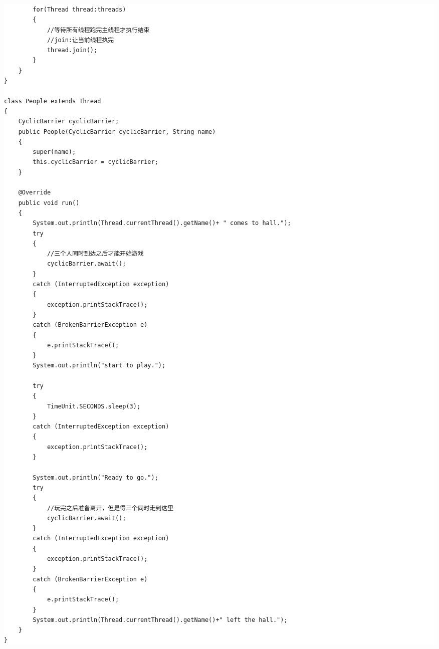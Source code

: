             for(Thread thread:threads)
            {
                //等待所有线程跑完主线程才执行结束
                //join:让当前线程执完
                thread.join();
            }
        }
    }
    
    class People extends Thread
    {
        CyclicBarrier cyclicBarrier;
        public People(CyclicBarrier cyclicBarrier, String name)
        {
            super(name);
            this.cyclicBarrier = cyclicBarrier;
        }
    
        @Override
        public void run()
        {
            System.out.println(Thread.currentThread().getName()+ " comes to hall.");
            try
            {
                //三个人同时到达之后才能开始游戏
                cyclicBarrier.await();
            }
            catch (InterruptedException exception)
            {
                exception.printStackTrace();
            }
            catch (BrokenBarrierException e)
            {
                e.printStackTrace();
            }
            System.out.println("start to play.");
    
            try
            {
                TimeUnit.SECONDS.sleep(3);
            }
            catch (InterruptedException exception)
            {
                exception.printStackTrace();
            }
            
            System.out.println("Ready to go.");
            try
            {
                //玩完之后准备离开，但是得三个同时走到这里
                cyclicBarrier.await();
            }
            catch (InterruptedException exception)
            {
                exception.printStackTrace();
            }
            catch (BrokenBarrierException e)
            {
                e.printStackTrace();
            }
            System.out.println(Thread.currentThread().getName()+" left the hall.");
        }
    }
    